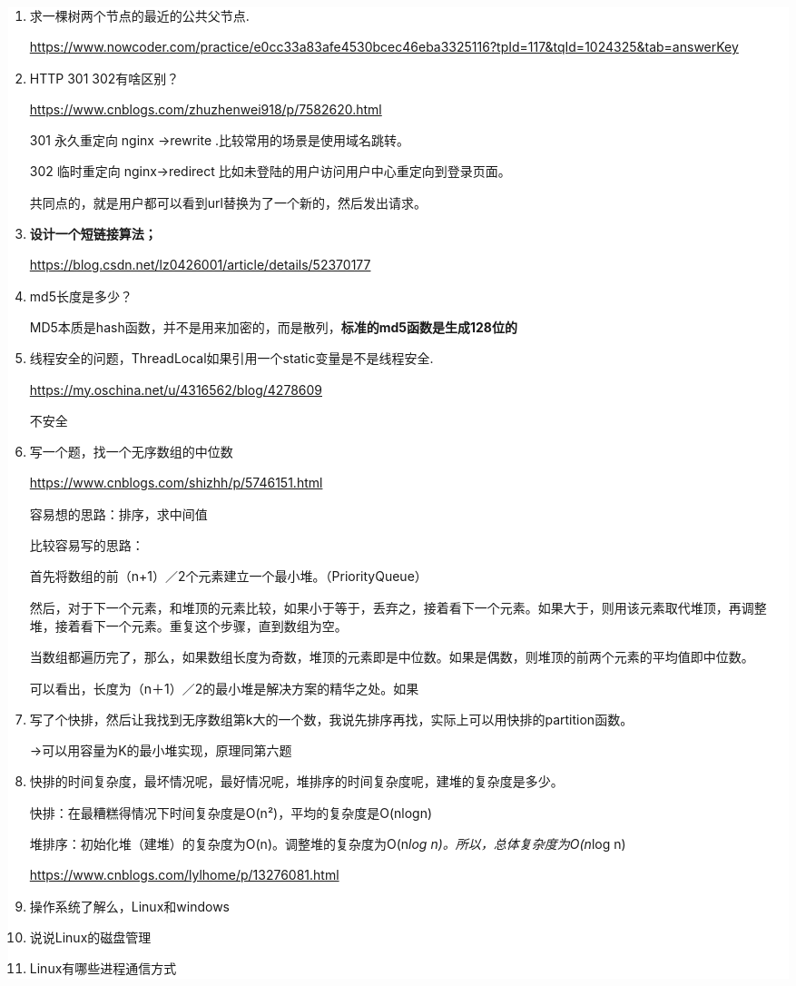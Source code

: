 1. 求一棵树两个节点的最近的公共父节点.

   https://www.nowcoder.com/practice/e0cc33a83afe4530bcec46eba3325116?tpId=117&tqId=1024325&tab=answerKey

2. HTTP 301 302有啥区别？

   https://www.cnblogs.com/zhuzhenwei918/p/7582620.html

   301 永久重定向   nginx  ->rewrite	.比较常用的场景是使用域名跳转。

   302 临时重定向   nginx->redirect    比如未登陆的用户访问用户中心重定向到登录页面。

   共同点的，就是用户都可以看到url替换为了一个新的，然后发出请求。

3. **设计一个短链接算法；**

   https://blog.csdn.net/lz0426001/article/details/52370177

4. md5长度是多少？

   MD5本质是hash函数，并不是用来加密的，而是散列，**标准的md5函数是生成128位的**

5. 线程安全的问题，ThreadLocal如果引用一个static变量是不是线程安全.

   https://my.oschina.net/u/4316562/blog/4278609

   不安全

6. 写一个题，找一个无序数组的中位数

   https://www.cnblogs.com/shizhh/p/5746151.html

   容易想的思路：排序，求中间值

   比较容易写的思路：

   首先将数组的前（n+1）／2个元素建立一个最小堆。（PriorityQueue）

   然后，对于下一个元素，和堆顶的元素比较，如果小于等于，丢弃之，接着看下一个元素。如果大于，则用该元素取代堆顶，再调整堆，接着看下一个元素。重复这个步骤，直到数组为空。

   当数组都遍历完了，那么，如果数组长度为奇数，堆顶的元素即是中位数。如果是偶数，则堆顶的前两个元素的平均值即中位数。

   可以看出，长度为（n＋1）／2的最小堆是解决方案的精华之处。如果

7. 写了个快排，然后让我找到无序数组第k大的一个数，我说先排序再找，实际上可以用快排的partition函数。

   ->可以用容量为K的最小堆实现，原理同第六题

8. 快排的时间复杂度，最坏情况呢，最好情况呢，堆排序的时间复杂度呢，建堆的复杂度是多少。

   快排：在最糟糕得情况下时间复杂度是O(n²)，平均的复杂度是O(nlogn)

   

   堆排序：初始化堆（建堆）的复杂度为O(n)。调整堆的复杂度为O(n*log n)。所以，总体复杂度为O(n*log n)

   https://www.cnblogs.com/lylhome/p/13276081.html

   

9. 操作系统了解么，Linux和windows

10. 说说Linux的磁盘管理

11. Linux有哪些进程通信方式
